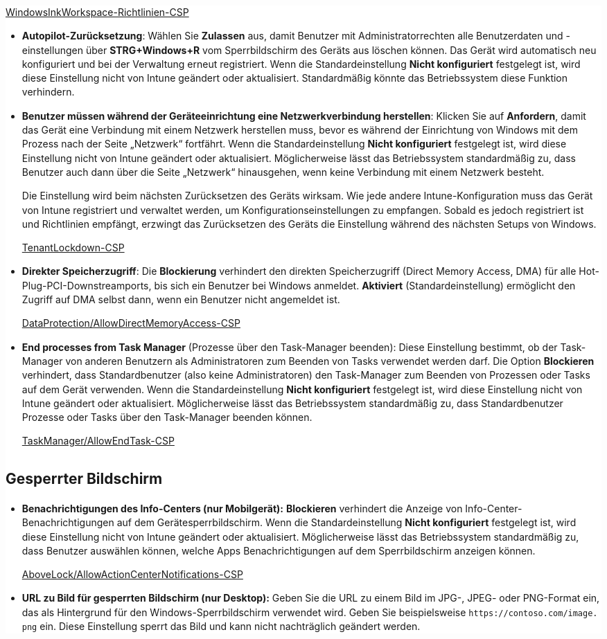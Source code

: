   [WindowsInkWorkspace-Richtlinien-CSP](https://docs.microsoft.com/windows/client-management/mdm/policy-csp-windowsinkworkspace)

- **Autopilot-Zurücksetzung**: Wählen Sie **Zulassen** aus, damit Benutzer mit Administratorrechten alle Benutzerdaten und -einstellungen über **STRG+Windows+R** vom Sperrbildschirm des Geräts aus löschen können. Das Gerät wird automatisch neu konfiguriert und bei der Verwaltung erneut registriert. Wenn die Standardeinstellung **Nicht konfiguriert** festgelegt ist, wird diese Einstellung nicht von Intune geändert oder aktualisiert. Standardmäßig könnte das Betriebssystem diese Funktion verhindern.
- **Benutzer müssen während der Geräteeinrichtung eine Netzwerkverbindung herstellen**: Klicken Sie auf **Anfordern**, damit das Gerät eine Verbindung mit einem Netzwerk herstellen muss, bevor es während der Einrichtung von Windows mit dem Prozess nach der Seite „Netzwerk“ fortfährt. Wenn die Standardeinstellung **Nicht konfiguriert** festgelegt ist, wird diese Einstellung nicht von Intune geändert oder aktualisiert. Möglicherweise lässt das Betriebssystem standardmäßig zu, dass Benutzer auch dann über die Seite „Netzwerk“ hinausgehen, wenn keine Verbindung mit einem Netzwerk besteht.

  Die Einstellung wird beim nächsten Zurücksetzen des Geräts wirksam. Wie jede andere Intune-Konfiguration muss das Gerät von Intune registriert und verwaltet werden, um Konfigurationseinstellungen zu empfangen. Sobald es jedoch registriert ist und Richtlinien empfängt, erzwingt das Zurücksetzen des Geräts die Einstellung während des nächsten Setups von Windows.

  [TenantLockdown-CSP](https://docs.microsoft.com/windows/client-management/mdm/tenantlockdown-csp)

- **Direkter Speicherzugriff**: Die **Blockierung** verhindert den direkten Speicherzugriff (Direct Memory Access, DMA) für alle Hot-Plug-PCI-Downstreamports, bis sich ein Benutzer bei Windows anmeldet. **Aktiviert** (Standardeinstellung) ermöglicht den Zugriff auf DMA selbst dann, wenn ein Benutzer nicht angemeldet ist.

  [DataProtection/AllowDirectMemoryAccess-CSP](https://docs.microsoft.com/windows/client-management/mdm/policy-csp-dataprotection#dataprotection-allowdirectmemoryaccess)

- **End processes from Task Manager** (Prozesse über den Task-Manager beenden): Diese Einstellung bestimmt, ob der Task-Manager von anderen Benutzern als Administratoren zum Beenden von Tasks verwendet werden darf. Die Option **Blockieren** verhindert, dass Standardbenutzer (also keine Administratoren) den Task-Manager zum Beenden von Prozessen oder Tasks auf dem Gerät verwenden. Wenn die Standardeinstellung **Nicht konfiguriert** festgelegt ist, wird diese Einstellung nicht von Intune geändert oder aktualisiert. Möglicherweise lässt das Betriebssystem standardmäßig zu, dass Standardbenutzer Prozesse oder Tasks über den Task-Manager beenden können.

  [TaskManager/AllowEndTask-CSP](https://docs.microsoft.com/windows/client-management/mdm/policy-csp-taskmanager#taskmanager-allowendtask)

## <a name="locked-screen-experience"></a>Gesperrter Bildschirm

- **Benachrichtigungen des Info-Centers (nur Mobilgerät):** **Blockieren** verhindert die Anzeige von Info-Center-Benachrichtigungen auf dem Gerätesperrbildschirm. Wenn die Standardeinstellung **Nicht konfiguriert** festgelegt ist, wird diese Einstellung nicht von Intune geändert oder aktualisiert. Möglicherweise lässt das Betriebssystem standardmäßig zu, dass Benutzer auswählen können, welche Apps Benachrichtigungen auf dem Sperrbildschirm anzeigen können.

  [AboveLock/AllowActionCenterNotifications-CSP](https://msdn.microsoft.com/ie/dn904962(v=vs.94)#AboveLock_AllowActionCenterNotifications)

- **URL zu Bild für gesperrten Bildschirm (nur Desktop):** Geben Sie die URL zu einem Bild im JPG-, JPEG- oder PNG-Format ein, das als Hintergrund für den Windows-Sperrbildschirm verwendet wird. Geben Sie beispielsweise `https://contoso.com/image.png` ein. Diese Einstellung sperrt das Bild und kann nicht nachträglich geändert werden.

